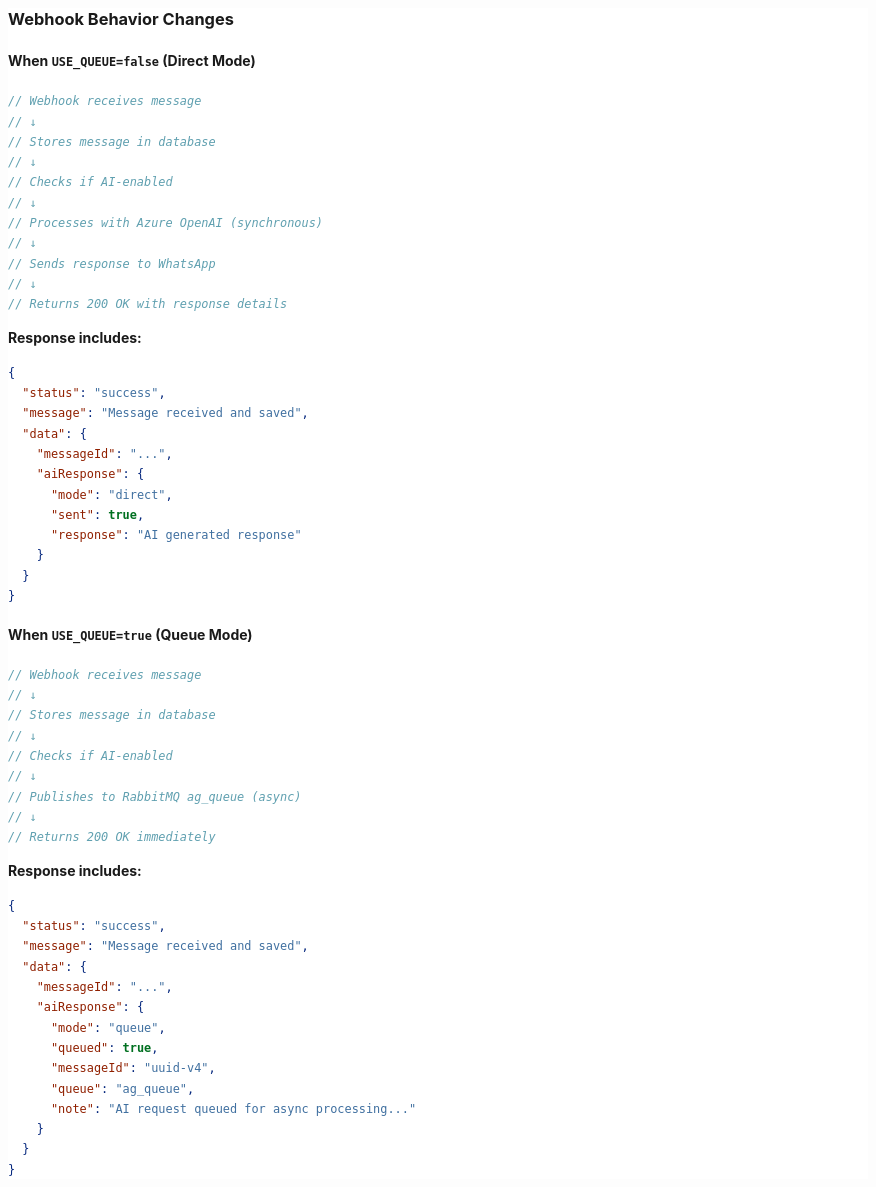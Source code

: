 ### Webhook Behavior Changes

#### When `USE_QUEUE=false` (Direct Mode)

```javascript
// Webhook receives message
// ↓
// Stores message in database
// ↓
// Checks if AI-enabled
// ↓
// Processes with Azure OpenAI (synchronous)
// ↓
// Sends response to WhatsApp
// ↓
// Returns 200 OK with response details
```

**Response includes:**

```json
{
  "status": "success",
  "message": "Message received and saved",
  "data": {
    "messageId": "...",
    "aiResponse": {
      "mode": "direct",
      "sent": true,
      "response": "AI generated response"
    }
  }
}
```

#### When `USE_QUEUE=true` (Queue Mode)

```javascript
// Webhook receives message
// ↓
// Stores message in database
// ↓
// Checks if AI-enabled
// ↓
// Publishes to RabbitMQ ag_queue (async)
// ↓
// Returns 200 OK immediately
```

**Response includes:**

```json
{
  "status": "success",
  "message": "Message received and saved",
  "data": {
    "messageId": "...",
    "aiResponse": {
      "mode": "queue",
      "queued": true,
      "messageId": "uuid-v4",
      "queue": "ag_queue",
      "note": "AI request queued for async processing..."
    }
  }
}
```
